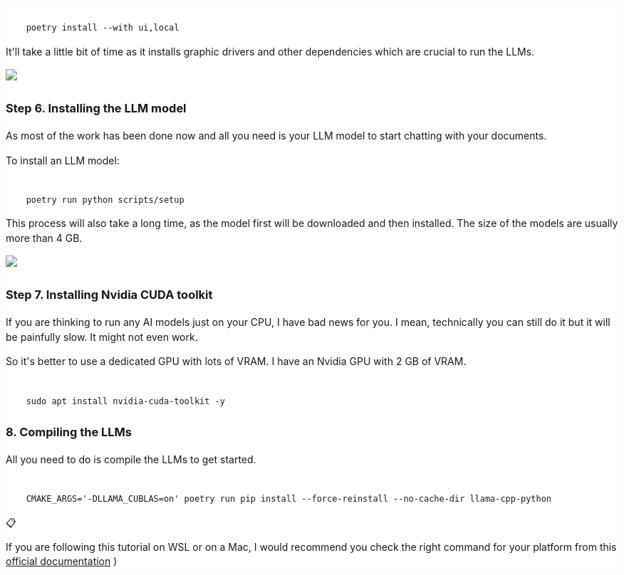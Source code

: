 ```

    poetry install --with ui,local

```

It'll take a little bit of time as it installs graphic drivers and other dependencies which are crucial to run the LLMs.

![][13]

### Step 6. Installing the LLM model

As most of the work has been done now and all you need is your LLM model to start chatting with your documents.

To install an LLM model:

```

    poetry run python scripts/setup

```

This process will also take a long time, as the model first will be downloaded and then installed. The size of the models are usually more than 4 GB.

![][14]

### Step 7. Installing Nvidia CUDA toolkit

If you are thinking to run any AI models just on your CPU, I have bad news for you. I mean, technically you can still do it but it will be painfully slow. It might not even work.

So it's better to use a dedicated GPU with lots of VRAM. I have an Nvidia GPU with 2 GB of VRAM.

```

    sudo apt install nvidia-cuda-toolkit -y

```

### 8\. Compiling the LLMs

All you need to do is compile the LLMs to get started.

```

    CMAKE_ARGS='-DLLAMA_CUBLAS=on' poetry run pip install --force-reinstall --no-cache-dir llama-cpp-python

```

📋

If you are following this tutorial on WSL or on a Mac, I would recommend you check the right command for your platform from this [official documentation][15] )


[#]: subject: "Setting Up PrivateGPT to Use AI Chat With Your Documents"
[#]: via: "https://itsfoss.com/privategpt-setup/"
[#]: author: "Abhishek Kumar https://itsfoss.com/author/abhishek-kumar/"
[#]: collector: "lujun9972/lctt-scripts-1705972010"
[#]: translator: " "
[#]: reviewer: " "
[#]: publisher: " "
[#]: url: " "
[a]: https://itsfoss.com/author/abhishek-kumar/
[b]: https://github.com/lujun9972
[1]: https://github.com/imartinez/privateGPT
[2]: https://itsfoss.com/python-setup-linux/
[3]: https://itsfoss.com/content/images/2024/01/python-alternative-configs-2.png
[4]: https://python-poetry.org/
[5]: https://itsfoss.com/install-pip-ubuntu/
[6]: https://itsfoss.com/content/images/2024/01/PATH-error.png
[7]: https://itsfoss.com/content/images/2024/01/nano-bashrc-adding-PATH.png
[8]: https://itsfoss.com/nano-save-exit/
[9]: https://itsfoss.com/add-directory-to-path-linux/
[10]: https://itsfoss.com/content/images/2024/01/echo-PATH.png
[11]: https://itsfoss.com/install-git-ubuntu/
[12]: https://en.wikipedia.org/wiki/Large_language_model
[13]: https://itsfoss.com/content/images/2024/01/script-to-download-dependencies-1.png
[14]: https://itsfoss.com/content/images/2024/01/downloading-LLMs.png
[15]: https://docs.privategpt.dev/installation
[16]: https://itsfoss.com/content/images/2024/01/compiling-LLM-cpp-file.png
[17]: https://docs.privategpt.dev/manual
[18]: https://itsfoss.com/content/images/2024/01/privateGPT-localhost-ready-to-use-1.png
[19]: https://itsfoss.com/check-ip-address-ubuntu/
[20]: https://itsfoss.com/content/images/2024/01/browser-local-ip-pvtgpt.png
[21]: https://en.wikipedia.org/wiki/Linux
[22]: https://itsfoss.com/content/images/2024/01/q-diff-ui-in-linux.png
[23]: https://itsfoss.com/content/images/2024/01/q-major-dev-in-linux.png
[24]: https://itsfoss.com/content/images/2024/01/LLM-chat-html-boilerplate.png